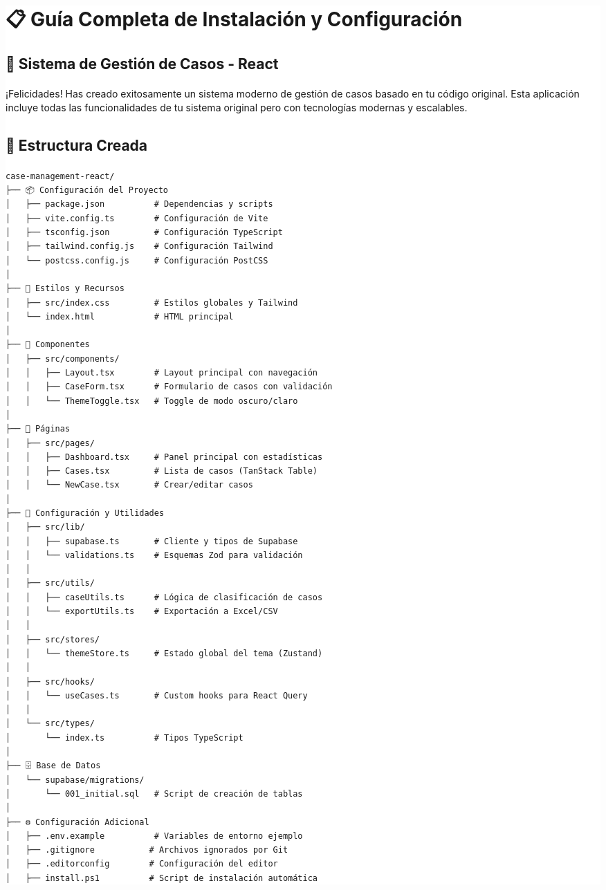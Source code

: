 # 📋 Guía Completa de Instalación y Configuración

## 🚀 Sistema de Gestión de Casos - React

¡Felicidades! Has creado exitosamente un sistema moderno de gestión de casos basado en tu código original. Esta aplicación incluye todas las funcionalidades de tu sistema original pero con tecnologías modernas y escalables.

## 📁 Estructura Creada

```
case-management-react/
├── 📦 Configuración del Proyecto
│   ├── package.json          # Dependencias y scripts
│   ├── vite.config.ts        # Configuración de Vite
│   ├── tsconfig.json         # Configuración TypeScript
│   ├── tailwind.config.js    # Configuración Tailwind
│   └── postcss.config.js     # Configuración PostCSS
│
├── 🎨 Estilos y Recursos
│   ├── src/index.css         # Estilos globales y Tailwind
│   └── index.html            # HTML principal
│
├── 🧩 Componentes
│   ├── src/components/
│   │   ├── Layout.tsx        # Layout principal con navegación
│   │   ├── CaseForm.tsx      # Formulario de casos con validación
│   │   └── ThemeToggle.tsx   # Toggle de modo oscuro/claro
│
├── 📄 Páginas
│   ├── src/pages/
│   │   ├── Dashboard.tsx     # Panel principal con estadísticas
│   │   ├── Cases.tsx         # Lista de casos (TanStack Table)
│   │   └── NewCase.tsx       # Crear/editar casos
│
├── 🔧 Configuración y Utilidades
│   ├── src/lib/
│   │   ├── supabase.ts       # Cliente y tipos de Supabase
│   │   └── validations.ts    # Esquemas Zod para validación
│   │
│   ├── src/utils/
│   │   ├── caseUtils.ts      # Lógica de clasificación de casos
│   │   └── exportUtils.ts    # Exportación a Excel/CSV
│   │
│   ├── src/stores/
│   │   └── themeStore.ts     # Estado global del tema (Zustand)
│   │
│   ├── src/hooks/
│   │   └── useCases.ts       # Custom hooks para React Query
│   │
│   └── src/types/
│       └── index.ts          # Tipos TypeScript
│
├── 🗄️ Base de Datos
│   └── supabase/migrations/
│       └── 001_initial.sql   # Script de creación de tablas
│
├── ⚙️ Configuración Adicional
│   ├── .env.example          # Variables de entorno ejemplo
│   ├── .gitignore           # Archivos ignorados por Git
│   ├── .editorconfig        # Configuración del editor
│   ├── install.ps1          # Script de instalación automática
```